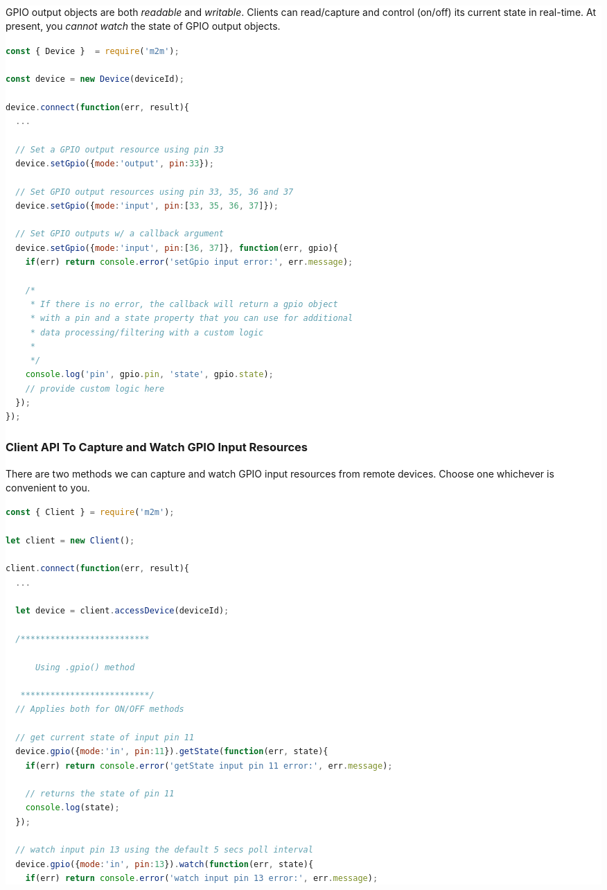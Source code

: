 GPIO output objects are both *readable* and *writable*. Clients can read/capture and control (on/off) its current state in real-time. At present, you *cannot watch* the state of GPIO output objects.
```js
const { Device }  = require('m2m');

const device = new Device(deviceId);

device.connect(function(err, result){
  ...

  // Set a GPIO output resource using pin 33
  device.setGpio({mode:'output', pin:33});

  // Set GPIO output resources using pin 33, 35, 36 and 37
  device.setGpio({mode:'input', pin:[33, 35, 36, 37]});

  // Set GPIO outputs w/ a callback argument
  device.setGpio({mode:'input', pin:[36, 37]}, function(err, gpio){
    if(err) return console.error('setGpio input error:', err.message);

    /*
     * If there is no error, the callback will return a gpio object
     * with a pin and a state property that you can use for additional
     * data processing/filtering with a custom logic
     *
     */
    console.log('pin', gpio.pin, 'state', gpio.state);
    // provide custom logic here
  });
});
```
### Client API To Capture and Watch GPIO Input Resources

There are two methods we can capture and watch GPIO input resources from remote devices.
Choose one whichever is convenient to you.    

```js
const { Client } = require('m2m');

let client = new Client();

client.connect(function(err, result){
  ...

  let device = client.accessDevice(deviceId);

  /**************************

      Using .gpio() method

   **************************/
  // Applies both for ON/OFF methods

  // get current state of input pin 11
  device.gpio({mode:'in', pin:11}).getState(function(err, state){
    if(err) return console.error('getState input pin 11 error:', err.message);

    // returns the state of pin 11
    console.log(state);
  });

  // watch input pin 13 using the default 5 secs poll interval
  device.gpio({mode:'in', pin:13}).watch(function(err, state){
    if(err) return console.error('watch input pin 13 error:', err.message);
```